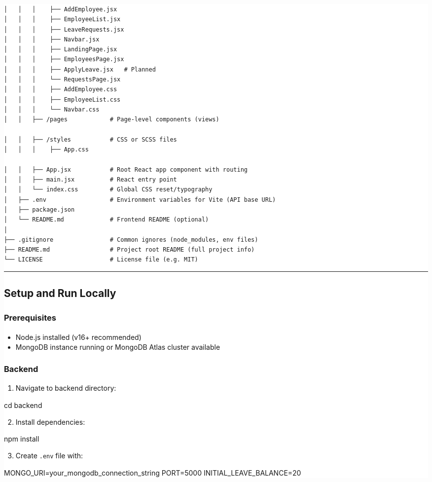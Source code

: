 ```
│   │   │    ├── AddEmployee.jsx
│   │   │    ├── EmployeeList.jsx
│   │   │    ├── LeaveRequests.jsx
│   │   │    ├── Navbar.jsx
│   │   │    ├── LandingPage.jsx
│   │   │    ├── EmployeesPage.jsx
│   │   │    ├── ApplyLeave.jsx   # Planned
│   │   │    └── RequestsPage.jsx
│   │   │    ├── AddEmployee.css
│   │   │    ├── EmployeeList.css
│   │   │    └── Navbar.css
│   │   ├── /pages            # Page-level components (views)

│   │   ├── /styles           # CSS or SCSS files
│   │   │    ├── App.css

│   │   ├── App.jsx           # Root React app component with routing
│   │   ├── main.jsx          # React entry point
│   │   └── index.css         # Global CSS reset/typography
│   ├── .env                  # Environment variables for Vite (API base URL)
│   ├── package.json
│   └── README.md             # Frontend README (optional)
│
├── .gitignore                # Common ignores (node_modules, env files)
├── README.md                 # Project root README (full project info)
└── LICENSE                   # License file (e.g. MIT)

```
---

## Setup and Run Locally

### Prerequisites

- Node.js installed (v16+ recommended)
- MongoDB instance running or MongoDB Atlas cluster available

### Backend

1. Navigate to backend directory:
   
cd backend

2. Install dependencies:

npm install

3. Create `.env` file with:

MONGO_URI=your_mongodb_connection_string
PORT=5000
INITIAL_LEAVE_BALANCE=20

